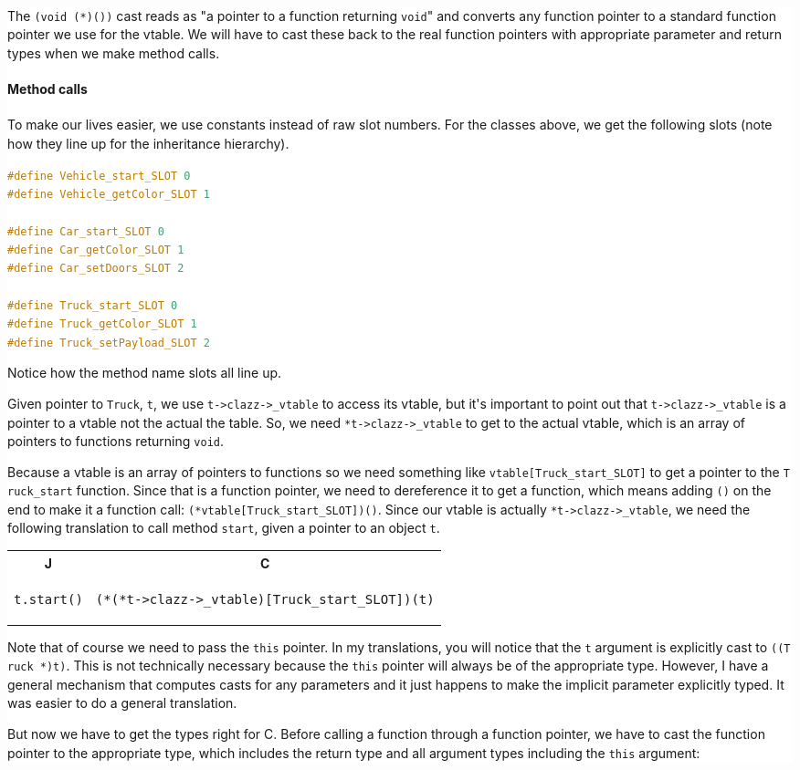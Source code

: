 The `(void (*)())` cast reads as "a pointer to a function returning `void`" and converts any function pointer to a standard function pointer we use for the vtable. We will have to cast these back to the real function pointers with appropriate parameter and return types when we make method calls.

#### Method calls

To make our lives easier, we use constants instead of raw slot numbers. For the classes above, we get the following slots (note how they line up for the inheritance hierarchy).

```c
#define Vehicle_start_SLOT 0
#define Vehicle_getColor_SLOT 1

#define Car_start_SLOT 0
#define Car_getColor_SLOT 1
#define Car_setDoors_SLOT 2

#define Truck_start_SLOT 0
#define Truck_getColor_SLOT 1
#define Truck_setPayload_SLOT 2
```

Notice how the method name slots all line up.

Given pointer to `Truck`, `t`, we use `t->clazz->_vtable` to access its vtable, but it's important to point out that `t->clazz->_vtable` is a pointer to a vtable not the actual the table. So, we need `*t->clazz->_vtable` to get to the actual vtable, which is an array of pointers to functions returning `void`.

Because a vtable is an array of pointers to functions so we need something like `vtable[Truck_start_SLOT]` to get a pointer to the `Truck_start` function. Since that is a function pointer, we need to dereference it to get a function, which means adding `()` on the end to make it a function call: `(*vtable[Truck_start_SLOT])()`. Since our vtable is actually `*t->clazz->_vtable`, we need the following translation to call method `start`, given a pointer to an object `t`.


<table border="0">
<tr><th><b>J</b></th><th><b>C</b></th></tr>
<tr>
<td><pre>
t.start()
</td>
<td>
<pre>
(*(*t->clazz->_vtable)[Truck_start_SLOT])(t)
</td>
</tr>
</table>

Note that of course we need to pass the `this` pointer. In my translations, you will notice that the `t` argument is explicitly cast to `((Truck *)t)`. This is not technically necessary because the `this` pointer will always be of the appropriate type. However, I have a general mechanism that computes casts for any parameters and it just happens to make the implicit parameter explicitly typed. It was easier to do a general translation.

But now we have to get the types right for C. Before calling a function through a function pointer, we have to cast the function pointer to the appropriate type, which includes the return type and all argument types including the `this` argument:
